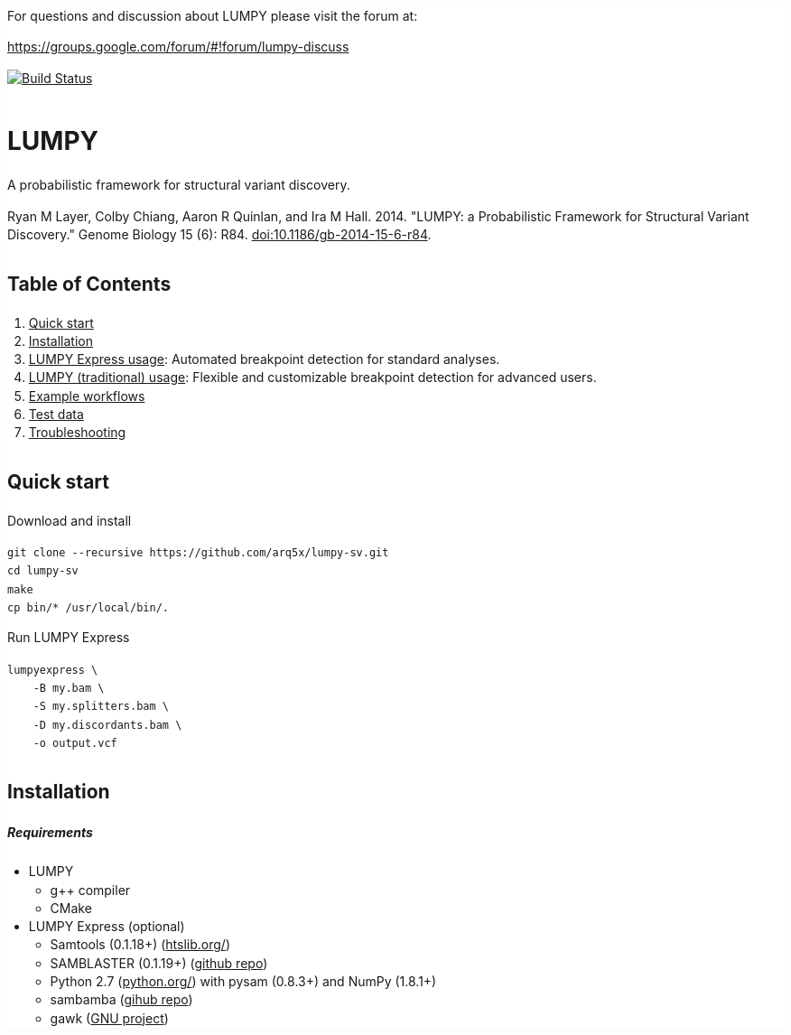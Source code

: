 For questions and discussion about LUMPY please visit the forum at: 

https://groups.google.com/forum/#!forum/lumpy-discuss

[![Build Status](https://travis-ci.org/arq5x/lumpy-sv.svg?branch=master)](https://travis-ci.org/arq5x/lumpy-sv)

LUMPY
=====

A probabilistic framework for structural variant discovery.

Ryan M Layer, Colby Chiang, Aaron R Quinlan, and Ira M Hall. 2014.
"LUMPY: a Probabilistic Framework for Structural Variant Discovery."
Genome Biology 15 (6): R84.
[doi:10.1186/gb-2014-15-6-r84](http://dx.doi.org/10.1186/gb-2014-15-6-r84).

## Table of Contents
1. [Quick start](#quick-start)
2. [Installation](#installation)
3. [LUMPY Express usage](#lumpy-express-usage): Automated breakpoint detection for standard analyses.
4. [LUMPY (traditional) usage](#lumpy-traditional-usage): Flexible and customizable breakpoint detection for advanced users.
5. [Example workflows](#example-workflows)
6. [Test data](#test-data)
7. [Troubleshooting](#troubleshooting)

## Quick start

Download and install
```
git clone --recursive https://github.com/arq5x/lumpy-sv.git
cd lumpy-sv
make
cp bin/* /usr/local/bin/.
```

Run LUMPY Express
```
lumpyexpress \
    -B my.bam \
    -S my.splitters.bam \
    -D my.discordants.bam \
    -o output.vcf
```

## Installation

##### Requirements
- LUMPY
    * g++ compiler
    * CMake
- LUMPY Express (optional)
    * Samtools (0.1.18+) ([htslib.org/](http://www.htslib.org/))
    * SAMBLASTER (0.1.19+) ([github repo](https://github.com/GregoryFaust/samblaster))
    * Python 2.7 ([python.org/](https://www.python.org/)) with pysam (0.8.3+) and NumPy (1.8.1+)
    * sambamba ([gihub repo](https://github.com/lomereiter/sambamba))
    * gawk ([GNU project](https://www.gnu.org/software/gawk/))
